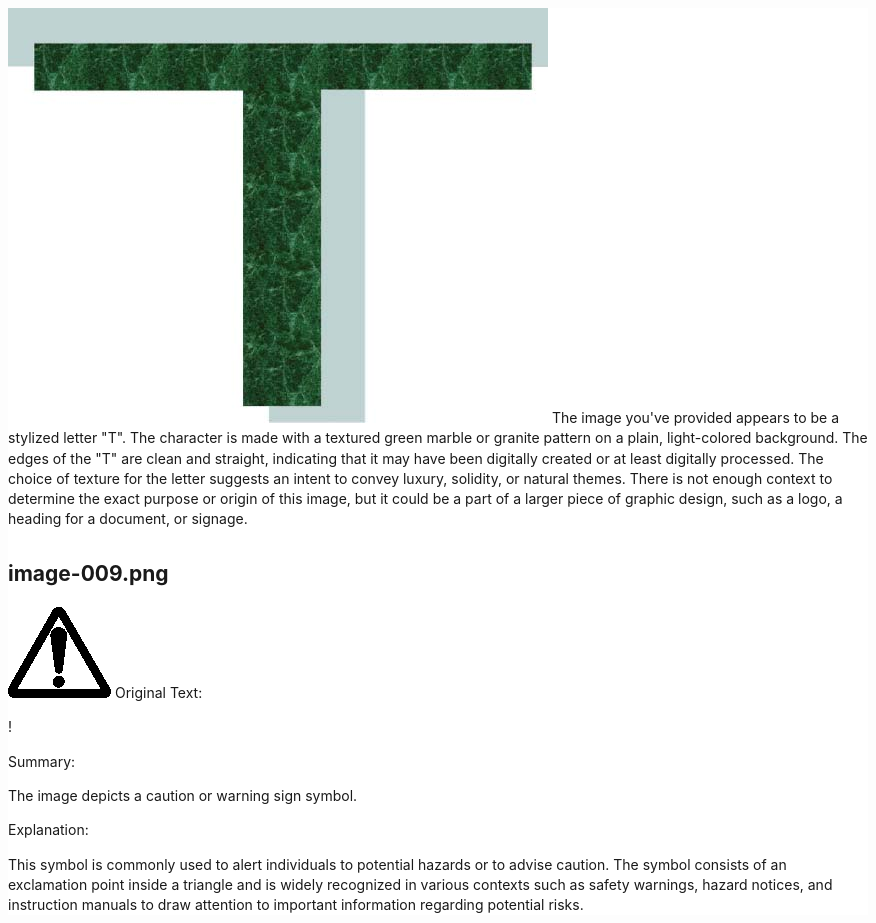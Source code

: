 ![image-001.jpg](images_copy\image-001.jpg)
The image you've provided appears to be a stylized letter "T". The character is made with a textured green marble or granite pattern on a plain, light-colored background. The edges of the "T" are clean and straight, indicating that it may have been digitally created or at least digitally processed. The choice of texture for the letter suggests an intent to convey luxury, solidity, or natural themes. There is not enough context to determine the exact purpose or origin of this image, but it could be a part of a larger piece of graphic design, such as a logo, a heading for a document, or signage.

## image-009.png
![image-009.png](images_copy\image-009.png)
Original Text:

!

Summary:

The image depicts a caution or warning sign symbol.

Explanation:

This symbol is commonly used to alert individuals to potential hazards or to advise caution. The symbol consists of an exclamation point inside a triangle and is widely recognized in various contexts such as safety warnings, hazard notices, and instruction manuals to draw attention to important information regarding potential risks.
